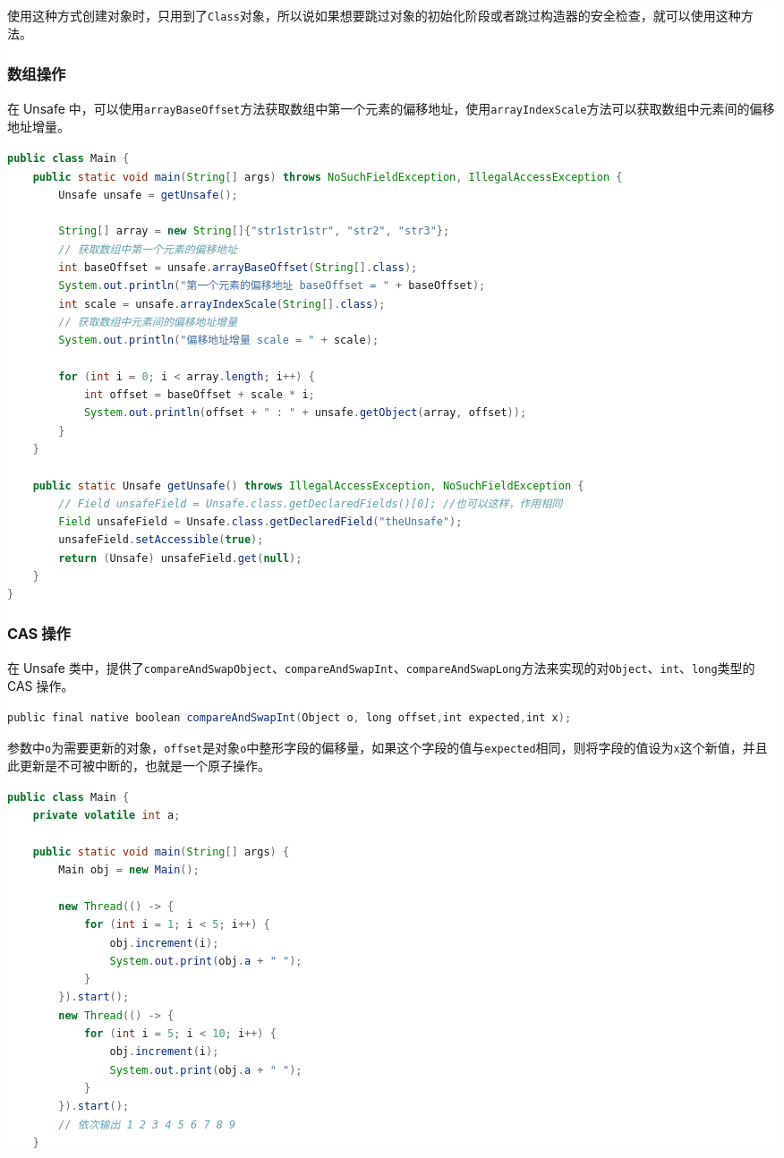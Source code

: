 使用这种方式创建对象时，只用到了`Class`对象，所以说如果想要跳过对象的初始化阶段或者跳过构造器的安全检查，就可以使用这种方法。

### 数组操作

在 Unsafe 中，可以使用`arrayBaseOffset`方法获取数组中第一个元素的偏移地址，使用`arrayIndexScale`方法可以获取数组中元素间的偏移地址增量。

```java
public class Main {
    public static void main(String[] args) throws NoSuchFieldException, IllegalAccessException {
        Unsafe unsafe = getUnsafe();

        String[] array = new String[]{"str1str1str", "str2", "str3"};
        // 获取数组中第一个元素的偏移地址
        int baseOffset = unsafe.arrayBaseOffset(String[].class);
        System.out.println("第一个元素的偏移地址 baseOffset = " + baseOffset);
        int scale = unsafe.arrayIndexScale(String[].class);
        // 获取数组中元素间的偏移地址增量
        System.out.println("偏移地址增量 scale = " + scale);

        for (int i = 0; i < array.length; i++) {
            int offset = baseOffset + scale * i;
            System.out.println(offset + " : " + unsafe.getObject(array, offset));
        }
    }

    public static Unsafe getUnsafe() throws IllegalAccessException, NoSuchFieldException {
        // Field unsafeField = Unsafe.class.getDeclaredFields()[0]; //也可以这样，作用相同
        Field unsafeField = Unsafe.class.getDeclaredField("theUnsafe");
        unsafeField.setAccessible(true);
        return (Unsafe) unsafeField.get(null);
    }
}
```

### CAS 操作

在 Unsafe 类中，提供了`compareAndSwapObject`、`compareAndSwapInt`、`compareAndSwapLong`方法来实现的对`Object`、`int`、`long`类型的 CAS 操作。

```java
public final native boolean compareAndSwapInt(Object o, long offset,int expected,int x);
```

参数中`o`为需要更新的对象，`offset`是对象`o`中整形字段的偏移量，如果这个字段的值与`expected`相同，则将字段的值设为`x`这个新值，并且此更新是不可被中断的，也就是一个原子操作。

```java
public class Main {
    private volatile int a;

    public static void main(String[] args) {
        Main obj = new Main();

        new Thread(() -> {
            for (int i = 1; i < 5; i++) {
                obj.increment(i);
                System.out.print(obj.a + " ");
            }
        }).start();
        new Thread(() -> {
            for (int i = 5; i < 10; i++) {
                obj.increment(i);
                System.out.print(obj.a + " ");
            }
        }).start();
        // 依次输出 1 2 3 4 5 6 7 8 9
    }
```